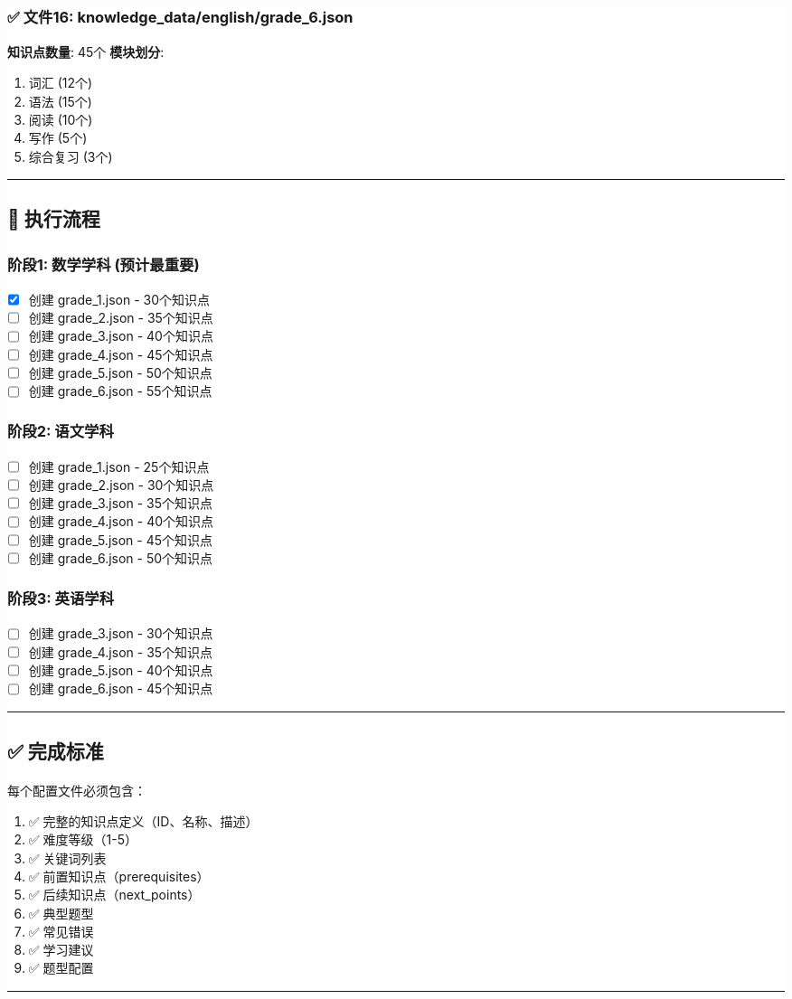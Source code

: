 
### ✅ 文件16: knowledge_data/english/grade_6.json
**知识点数量**: 45个
**模块划分**:
1. 词汇 (12个)
2. 语法 (15个)
3. 阅读 (10个)
4. 写作 (5个)
5. 综合复习 (3个)

---

## 🔄 执行流程

### 阶段1: 数学学科 (预计最重要)
- [x] 创建 grade_1.json - 30个知识点
- [ ] 创建 grade_2.json - 35个知识点
- [ ] 创建 grade_3.json - 40个知识点
- [ ] 创建 grade_4.json - 45个知识点
- [ ] 创建 grade_5.json - 50个知识点
- [ ] 创建 grade_6.json - 55个知识点

### 阶段2: 语文学科
- [ ] 创建 grade_1.json - 25个知识点
- [ ] 创建 grade_2.json - 30个知识点
- [ ] 创建 grade_3.json - 35个知识点
- [ ] 创建 grade_4.json - 40个知识点
- [ ] 创建 grade_5.json - 45个知识点
- [ ] 创建 grade_6.json - 50个知识点

### 阶段3: 英语学科
- [ ] 创建 grade_3.json - 30个知识点
- [ ] 创建 grade_4.json - 35个知识点
- [ ] 创建 grade_5.json - 40个知识点
- [ ] 创建 grade_6.json - 45个知识点

---

## ✅ 完成标准

每个配置文件必须包含：
1. ✅ 完整的知识点定义（ID、名称、描述）
2. ✅ 难度等级（1-5）
3. ✅ 关键词列表
4. ✅ 前置知识点（prerequisites）
5. ✅ 后续知识点（next_points）
6. ✅ 典型题型
7. ✅ 常见错误
8. ✅ 学习建议
9. ✅ 题型配置

---